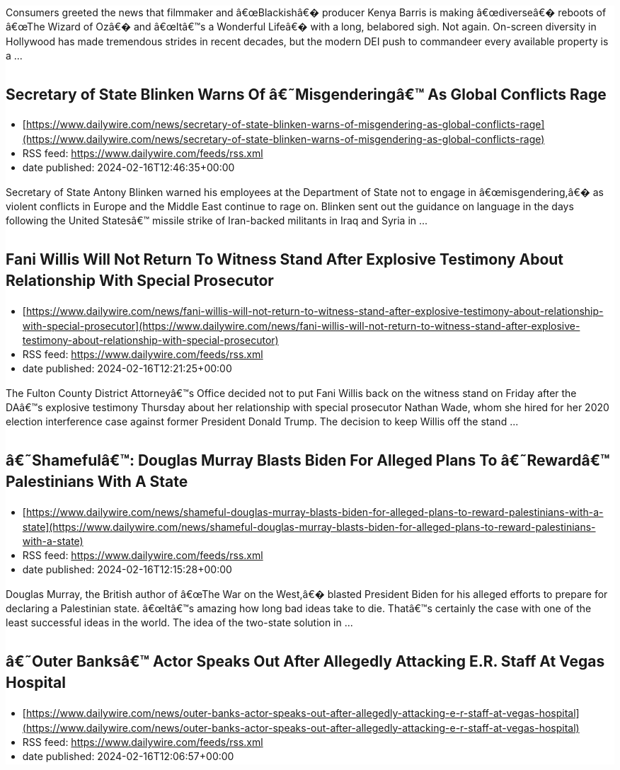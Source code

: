 Consumers greeted the news that filmmaker and â€œBlackishâ€� producer Kenya Barris is making â€œdiverseâ€� reboots of â€œThe Wizard of Ozâ€� and â€œItâ€™s a Wonderful Lifeâ€� with a long, belabored sigh. Not again. On-screen diversity in Hollywood has made tremendous strides in recent decades, but the modern DEI push to commandeer every available property is a ...

## Secretary of State Blinken Warns Of â€˜Misgenderingâ€™ As Global Conflicts Rage
 - [https://www.dailywire.com/news/secretary-of-state-blinken-warns-of-misgendering-as-global-conflicts-rage](https://www.dailywire.com/news/secretary-of-state-blinken-warns-of-misgendering-as-global-conflicts-rage)
 - RSS feed: https://www.dailywire.com/feeds/rss.xml
 - date published: 2024-02-16T12:46:35+00:00

Secretary of State Antony Blinken warned his employees at the Department of State not to engage in â€œmisgendering,â€� as violent conflicts in Europe and the Middle East continue to rage on. Blinken sent out the guidance on language in the days following the United Statesâ€™ missile strike of Iran-backed militants in Iraq and Syria in ...

## Fani Willis Will Not Return To Witness Stand After Explosive Testimony About Relationship With Special Prosecutor
 - [https://www.dailywire.com/news/fani-willis-will-not-return-to-witness-stand-after-explosive-testimony-about-relationship-with-special-prosecutor](https://www.dailywire.com/news/fani-willis-will-not-return-to-witness-stand-after-explosive-testimony-about-relationship-with-special-prosecutor)
 - RSS feed: https://www.dailywire.com/feeds/rss.xml
 - date published: 2024-02-16T12:21:25+00:00

The Fulton County District Attorneyâ€™s Office decided not to put Fani Willis back on the witness stand on Friday after the DAâ€™s explosive testimony Thursday about her relationship with special prosecutor Nathan Wade, whom she hired for her 2020 election interference case against former President Donald Trump. The decision to keep Willis off the stand ...

## â€˜Shamefulâ€™: Douglas Murray Blasts Biden For Alleged Plans To â€˜Rewardâ€™ Palestinians With A State
 - [https://www.dailywire.com/news/shameful-douglas-murray-blasts-biden-for-alleged-plans-to-reward-palestinians-with-a-state](https://www.dailywire.com/news/shameful-douglas-murray-blasts-biden-for-alleged-plans-to-reward-palestinians-with-a-state)
 - RSS feed: https://www.dailywire.com/feeds/rss.xml
 - date published: 2024-02-16T12:15:28+00:00

Douglas Murray, the British author of â€œThe War on the West,â€� blasted President Biden for his alleged efforts to prepare for declaring a Palestinian state. â€œItâ€™s amazing how long bad ideas take to die. Thatâ€™s certainly the case with one of the least successful ideas in the world. The idea of the two-state solution in ...

## â€˜Outer Banksâ€™ Actor Speaks Out After Allegedly Attacking E.R. Staff At Vegas Hospital
 - [https://www.dailywire.com/news/outer-banks-actor-speaks-out-after-allegedly-attacking-e-r-staff-at-vegas-hospital](https://www.dailywire.com/news/outer-banks-actor-speaks-out-after-allegedly-attacking-e-r-staff-at-vegas-hospital)
 - RSS feed: https://www.dailywire.com/feeds/rss.xml
 - date published: 2024-02-16T12:06:57+00:00
